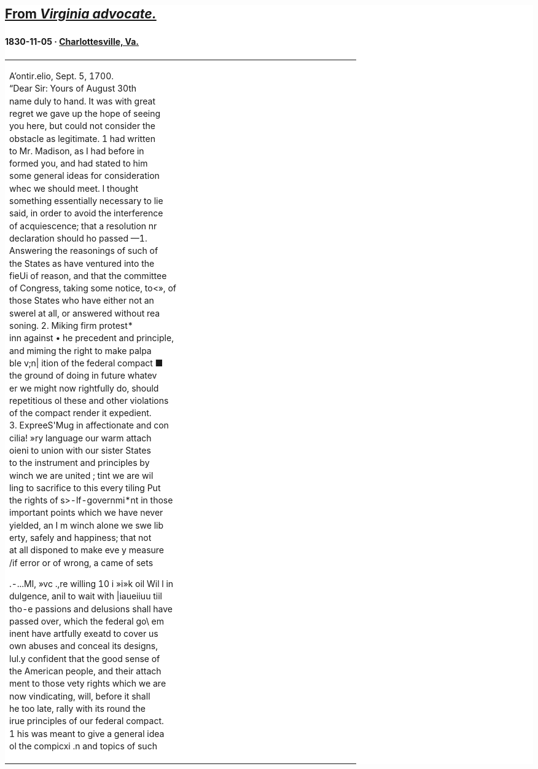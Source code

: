 
## [From _Virginia advocate._](https://www.loc.gov/resource/sn84024689/1830-11-05/ed-1/?sp=3)

#### 1830-11-05 &middot; [Charlottesville, Va.](http://dbpedia.org/resource/Charlottesville%2C_Virginia)

<table style="width: 100%;"><tr><td style="width: 50%">

  
A’ontir.elio, Sept. 5, 1700.  
“Dear Sir: Yours of August 30th  
name duly to hand. It was with great  
regret we gave up the hope of seeing  
you here, but could not consider the  
obstacle as legitimate. 1 had written  
to Mr. Madison, as I had before in­  
formed you, and had stated to him  
some general ideas for consideration  
whec we should meet. I thought  
something essentially necessary to lie  
said, in order to avoid the interference  
of acquiescence; that a resolution nr  
declaration should ho passed —1.  
Answering the reasonings of such of  
the States as have ventured into the  
fieUi of reason, and that the committee  
of Congress, taking some notice, to&lt;», of  
those States who have either not an­  
swerel at all, or answered without rea­  
soning. 2. Miking firm protest*­  
inn against • he precedent and principle,  
and miming the right to make palpa­  
ble v;n| ition of the federal compact ■  
the ground of doing in future whatev­  
er we might now rightfully do, should  
repetitious ol these and other violations  
of the compact render it expedient.  
3. ExpreeS&#x27;Mug in affectionate and con­  
cilia! »ry language our warm attach­  
oieni to union with our sister States  
to the instrument and principles by  
winch we are united ; tint we are wil­  
ling to sacrifice to this every tiling Put  
the rights of s&gt;-lf-governmi*nt in those  
important points which we have never  
yielded, an I m winch alone we swe lib­  
erty, safely and happiness; that not  
at all disponed to make eve y measure  
/if error or of wrong, a came of sets­  
  
.-...Ml, »vc .,re willing 10 i »i»k oil Wil l in­  
dulgence, anil to wait with |iaueiiuu tiil  
tho-e passions and delusions shall have  
passed over, which the federal go\ em­  
inent have artfully exeatd to cover us  
own abuses and conceal its designs,  
lul.y confident that the good sense of  
the American people, and their attach­  
ment to those vety rights which we are  
now vindicating, will, before it shall  
he too late, rally with its round the  
irue principles of our federal compact.  
1 his was meant to give a general idea  
ol the compicxi .n and topics of such  